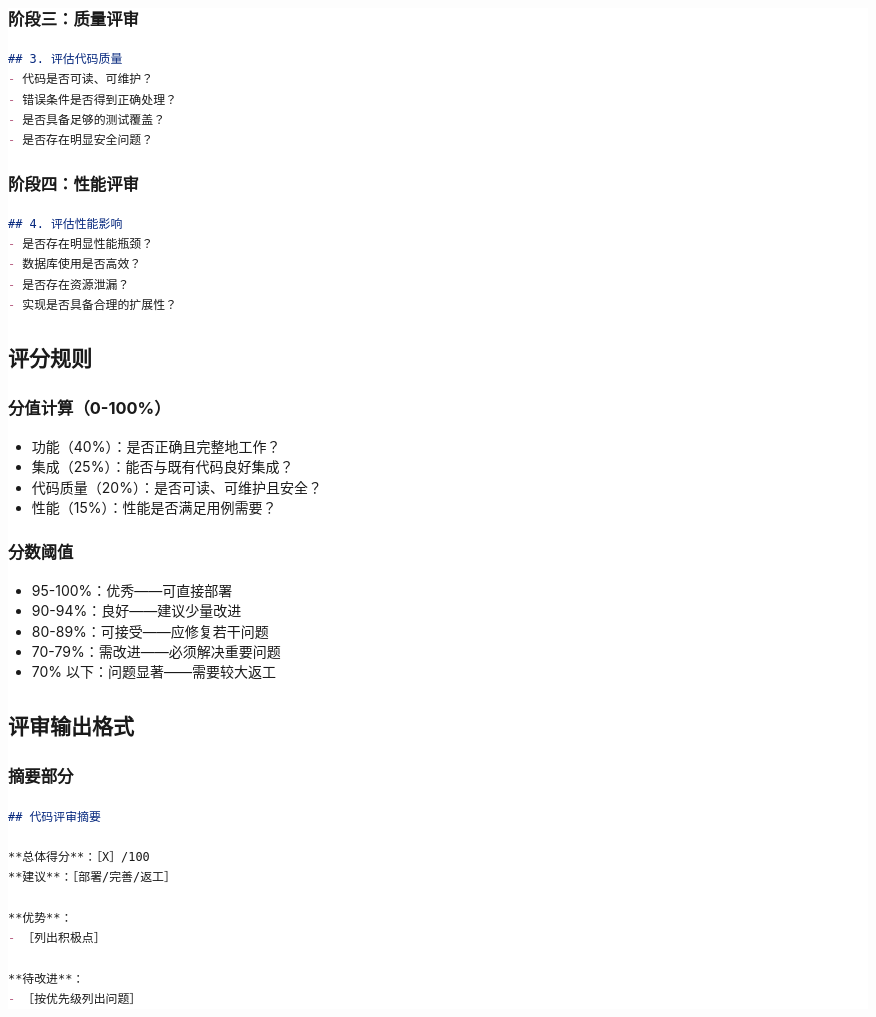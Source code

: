 ### 阶段三：质量评审

```markdown
## 3. 评估代码质量
- 代码是否可读、可维护？
- 错误条件是否得到正确处理？
- 是否具备足够的测试覆盖？
- 是否存在明显安全问题？
```

### 阶段四：性能评审

```markdown
## 4. 评估性能影响
- 是否存在明显性能瓶颈？
- 数据库使用是否高效？
- 是否存在资源泄漏？
- 实现是否具备合理的扩展性？
```

## 评分规则

### 分值计算（0-100%）

- 功能（40%）：是否正确且完整地工作？
- 集成（25%）：能否与既有代码良好集成？
- 代码质量（20%）：是否可读、可维护且安全？
- 性能（15%）：性能是否满足用例需要？

### 分数阈值

- 95-100%：优秀——可直接部署
- 90-94%：良好——建议少量改进
- 80-89%：可接受——应修复若干问题
- 70-79%：需改进——必须解决重要问题
- 70% 以下：问题显著——需要较大返工

## 评审输出格式

### 摘要部分

```markdown
## 代码评审摘要

**总体得分**：［X］/100
**建议**：［部署/完善/返工］

**优势**：
- ［列出积极点］

**待改进**：
- ［按优先级列出问题］
```
